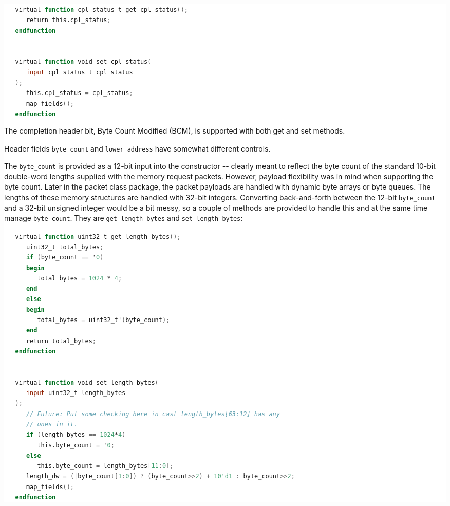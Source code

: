 ```verilog
   virtual function cpl_status_t get_cpl_status();
      return this.cpl_status;
   endfunction


   virtual function void set_cpl_status(
      input cpl_status_t cpl_status
   );
      this.cpl_status = cpl_status;
      map_fields();
   endfunction
```

The completion header bit, Byte Count Modified (BCM), is supported with both get and set methods.

Header fields `byte_count` and `lower_address` have somewhat different controls.  

The `byte_count` is provided as a 12-bit input into the constructor -- clearly meant to reflect the byte count of the standard 10-bit double-word lengths supplied with the memory request packets.  However, payload flexibility was in mind when supporting the byte count.  Later in the packet class package, the packet payloads are handled with dynamic byte arrays or byte queues.  The lengths of these memory structures are handled with 32-bit integers.  Converting back-and-forth between the 12-bit `byte_count` and a 32-bit unsigned integer would be a bit messy, so a couple of methods are provided to handle this and at the same time manage `byte_count`.  They are `get_length_bytes` and `set_length_bytes`:

```verilog
   virtual function uint32_t get_length_bytes();
      uint32_t total_bytes;
      if (byte_count == '0)
      begin
         total_bytes = 1024 * 4;
      end
      else
      begin
         total_bytes = uint32_t'(byte_count);
      end
      return total_bytes;
   endfunction


   virtual function void set_length_bytes(
      input uint32_t length_bytes
   );
      // Future: Put some checking here in cast length_bytes[63:12] has any
      // ones in it.
      if (length_bytes == 1024*4)
         this.byte_count = '0;
      else
         this.byte_count = length_bytes[11:0];
      length_dw = (|byte_count[1:0]) ? (byte_count>>2) + 10'd1 : byte_count>>2;
      map_fields();
   endfunction
```
